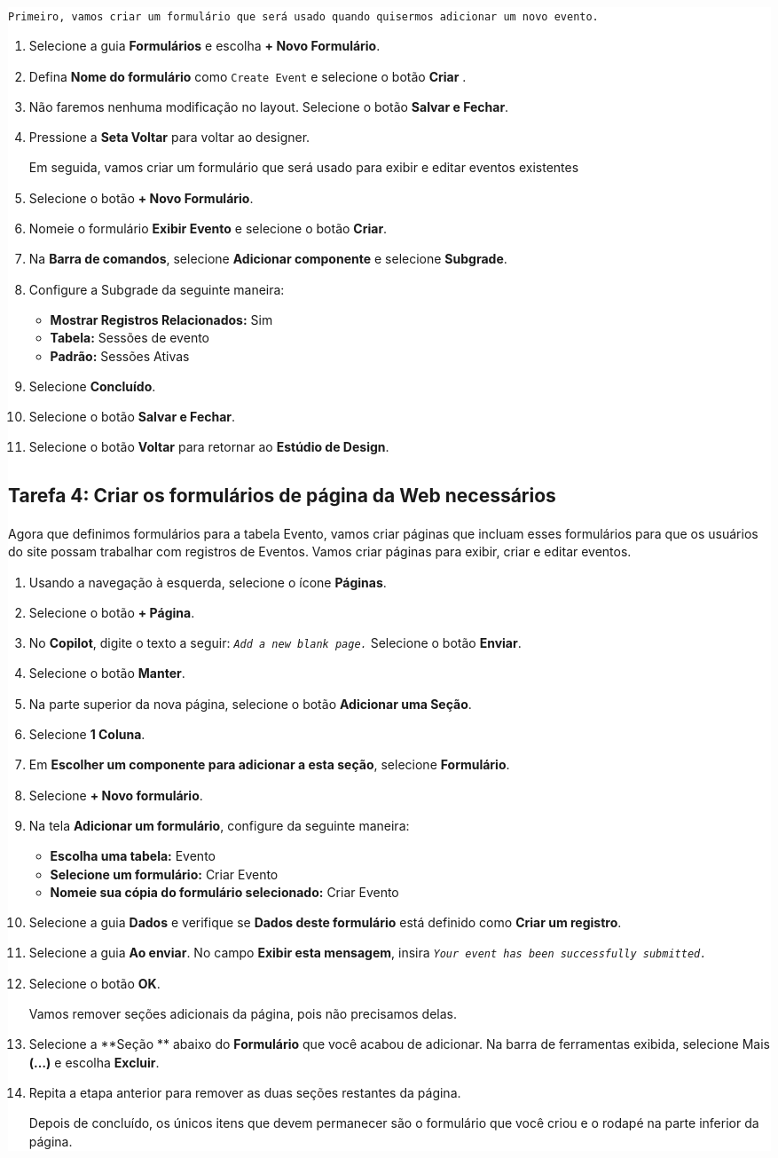     Primeiro, vamos criar um formulário que será usado quando quisermos adicionar um novo evento.

1.  Selecione a guia **Formulários** e escolha **+ Novo Formulário**.
1.  Defina **Nome do formulário** como `Create Event` e selecione o botão **Criar** .
1.  Não faremos nenhuma modificação no layout. Selecione o botão **Salvar e Fechar**.
1.  Pressione a **Seta Voltar** para voltar ao designer.

    Em seguida, vamos criar um formulário que será usado para exibir e editar eventos existentes

1.  Selecione o botão **+ Novo Formulário**.
1.  Nomeie o formulário **Exibir Evento** e selecione o botão **Criar**.
1.  Na **Barra de comandos**, selecione **Adicionar componente** e selecione **Subgrade**.
1.  Configure a Subgrade da seguinte maneira:
    -   **Mostrar Registros Relacionados:** Sim
    -   **Tabela:** Sessões de evento
    -   **Padrão:** Sessões Ativas
1.  Selecione **Concluído**.
1.  Selecione o botão **Salvar e Fechar**.
1.  Selecione o botão **Voltar** para retornar ao **Estúdio de Design**.

## Tarefa 4: Criar os formulários de página da Web necessários

Agora que definimos formulários para a tabela Evento, vamos criar páginas que incluam esses formulários para que os usuários do site possam trabalhar com registros de Eventos. Vamos criar páginas para exibir, criar e editar eventos.

1.  Usando a navegação à esquerda, selecione o ícone **Páginas**.
1.  Selecione o botão **+ Página**.
1.  No **Copilot**, digite o texto a seguir: *`Add a new blank page.`* Selecione o botão **Enviar**.
1.  Selecione o botão **Manter**.
1.  Na parte superior da nova página, selecione o botão **Adicionar uma Seção**.
1.  Selecione **1 Coluna**.
1.  Em **Escolher um componente para adicionar a esta seção**, selecione **Formulário**.
1.  Selecione **+ Novo formulário**.
1.  Na tela **Adicionar um formulário**, configure da seguinte maneira:
    - **Escolha uma tabela:** Evento
    - **Selecione um formulário:** Criar Evento
    - **Nomeie sua cópia do formulário selecionado:** Criar Evento
1. Selecione a guia **Dados** e verifique se **Dados deste formulário** está definido como **Criar um registro**.
1. Selecione a guia **Ao enviar**. No campo **Exibir esta mensagem**, insira *`Your event has been successfully submitted.`*
1. Selecione o botão **OK**.

    Vamos remover seções adicionais da página, pois não precisamos delas.

1. Selecione a **Seção ** abaixo do **Formulário** que você acabou de adicionar. Na barra de ferramentas exibida, selecione Mais **(…)** e escolha **Excluir**.
1. Repita a etapa anterior para remover as duas seções restantes da página.

    Depois de concluído, os únicos itens que devem permanecer são o formulário que você criou e o rodapé na parte inferior da página.
